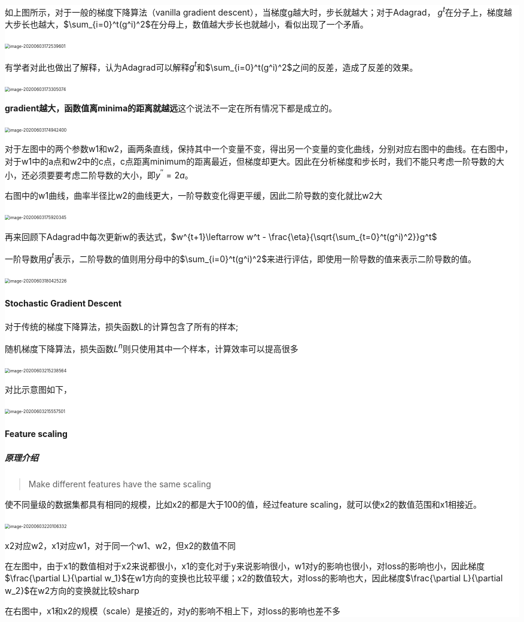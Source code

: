 如上图所示，对于一般的梯度下降算法（vanilla gradient descent），当梯度g越大时，步长就越大；对于Adagrad，   $g^t$在分子上，梯度越大步长也越大，$\sum_{i=0}^t(g^i)^2$在分母上，数值越大步长也就越小，看似出现了一个矛盾。

<img src="https://gitee.com/scarleatt/image/raw/master/img/image-20200603172539601.png" alt="image-20200603172539601" style="zoom:50%;" />



有学者对此也做出了解释，认为Adagrad可以解释$g^t$和$\sum_{i=0}^t(g^i)^2$之间的反差，造成了反差的效果。

<img src="https://gitee.com/scarleatt/image/raw/master/img/image-20200603173305074.png" alt="image-20200603173305074" style="zoom:50%;" />

**gradient越大，函数值离minima的距离就越远**这个说法不一定在所有情况下都是成立的。

<img src="https://gitee.com/scarleatt/image/raw/master/img/image-20200603174942400.png" alt="image-20200603174942400" style="zoom:50%;" />



对于左图中的两个参数w1和w2，画两条直线，保持其中一个变量不变，得出另一个变量的变化曲线，分别对应右图中的曲线。在右图中，对于w1中的a点和w2中的c点，c点距离minimum的距离最近，但梯度却更大。因此在分析梯度和步长时，我们不能只考虑一阶导数的大小，还必须要要考虑二阶导数的大小，即$y^{''}=2a$。

右图中的w1曲线，曲率半径比w2的曲线更大，一阶导数变化得更平缓，因此二阶导数的变化就比w2大

<img src="https://gitee.com/scarleatt/image/raw/master/img/image-20200603175920345.png" alt="image-20200603175920345" style="zoom:50%;" />

再来回顾下Adagrad中每次更新w的表达式，$w^{t+1}\leftarrow w^t - \frac{\eta}{\sqrt{\sum_{t=0}^t(g^i)^2}}g^t$

一阶导数用$g^t$表示，二阶导数的值则用分母中的$\sum_{i=0}^t(g^i)^2$来进行评估，即使用一阶导数的值来表示二阶导数的值。

<img src="https://gitee.com/scarleatt/image/raw/master/img/image-20200603180425226.png" alt="image-20200603180425226" style="zoom:50%;" />

#### Stochastic Gradient Descent

对于传统的梯度下降算法，损失函数L的计算包含了所有的样本;

随机梯度下降算法，损失函数$L^n$则只使用其中一个样本，计算效率可以提高很多

<img src="https://gitee.com/scarleatt/image/raw/master/img/image-20200603215238564.png" alt="image-20200603215238564" style="zoom:50%;" />

对比示意图如下，

<img src="https://gitee.com/scarleatt/image/raw/master/img/image-20200603215557501.png" alt="image-20200603215557501" style="zoom:50%;" />

#### Feature scaling

##### 原理介绍

> Make different features have the same scaling

使不同量级的数据集都具有相同的规模，比如x2的都是大于100的值，经过feature scaling，就可以使x2的数值范围和x1相接近。

<img src="https://gitee.com/scarleatt/image/raw/master/img/image-20200603220106332.png" alt="image-20200603220106332" style="zoom:50%;" />

x2对应w2，x1对应w1，对于同一个w1、w2，但x2的数值不同

在左图中，由于x1的数值相对于x2来说都很小，x1的变化对于y来说影响很小，w1对y的影响也很小，对loss的影响也小，因此梯度$\frac{\partial L}{\partial w_1}$在w1方向的变换也比较平缓；x2的数值较大，对loss的影响也大，因此梯度$\frac{\partial L}{\partial w_2}$在w2方向的变换就比较sharp

在右图中，x1和x2的规模（scale）是接近的，对y的影响不相上下，对loss的影响也差不多
